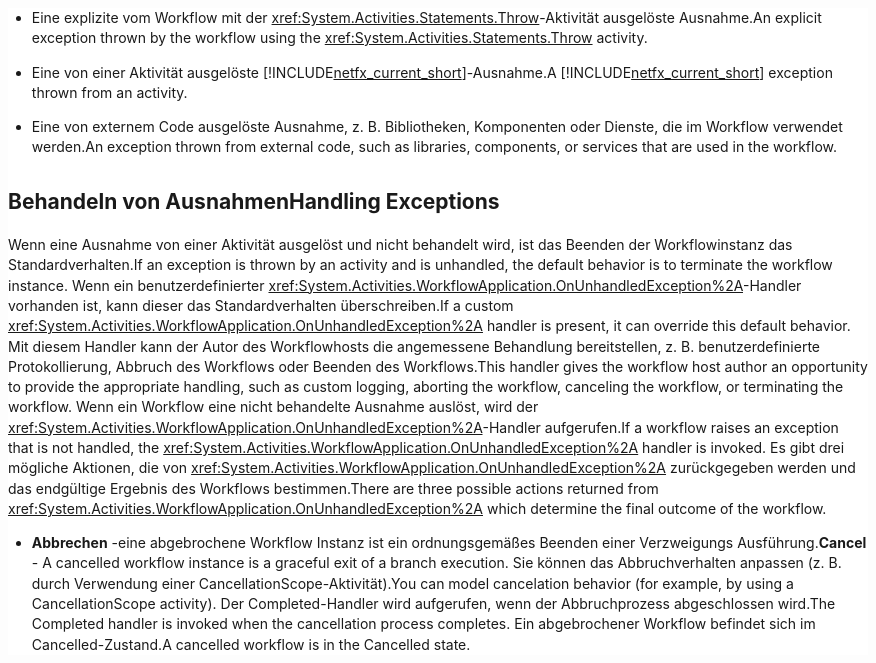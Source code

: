 - <span data-ttu-id="4baf1-110">Eine explizite vom Workflow mit der <xref:System.Activities.Statements.Throw>-Aktivität ausgelöste Ausnahme.</span><span class="sxs-lookup"><span data-stu-id="4baf1-110">An explicit exception thrown by the workflow using the <xref:System.Activities.Statements.Throw> activity.</span></span>  
  
- <span data-ttu-id="4baf1-111">Eine von einer Aktivität ausgelöste [!INCLUDE[netfx_current_short](../../../includes/netfx-current-short-md.md)]-Ausnahme.</span><span class="sxs-lookup"><span data-stu-id="4baf1-111">A [!INCLUDE[netfx_current_short](../../../includes/netfx-current-short-md.md)] exception thrown from an activity.</span></span>  
  
- <span data-ttu-id="4baf1-112">Eine von externem Code ausgelöste Ausnahme, z. B. Bibliotheken, Komponenten oder Dienste, die im Workflow verwendet werden.</span><span class="sxs-lookup"><span data-stu-id="4baf1-112">An exception thrown from external code, such as libraries, components, or services that are used in the workflow.</span></span>  
  
## <a name="handling-exceptions"></a><span data-ttu-id="4baf1-113">Behandeln von Ausnahmen</span><span class="sxs-lookup"><span data-stu-id="4baf1-113">Handling Exceptions</span></span>  

 <span data-ttu-id="4baf1-114">Wenn eine Ausnahme von einer Aktivität ausgelöst und nicht behandelt wird, ist das Beenden der Workflowinstanz das Standardverhalten.</span><span class="sxs-lookup"><span data-stu-id="4baf1-114">If an exception is thrown by an activity and is unhandled, the default behavior is to terminate the workflow instance.</span></span> <span data-ttu-id="4baf1-115">Wenn ein benutzerdefinierter <xref:System.Activities.WorkflowApplication.OnUnhandledException%2A>-Handler vorhanden ist, kann dieser das Standardverhalten überschreiben.</span><span class="sxs-lookup"><span data-stu-id="4baf1-115">If a custom <xref:System.Activities.WorkflowApplication.OnUnhandledException%2A> handler is present, it can override this default behavior.</span></span> <span data-ttu-id="4baf1-116">Mit diesem Handler kann der Autor des Workflowhosts die angemessene Behandlung bereitstellen, z. B. benutzerdefinierte Protokollierung, Abbruch des Workflows oder Beenden des Workflows.</span><span class="sxs-lookup"><span data-stu-id="4baf1-116">This handler gives the workflow host author an opportunity to provide the appropriate handling, such as custom logging, aborting the workflow, canceling the workflow, or terminating the workflow.</span></span>  <span data-ttu-id="4baf1-117">Wenn ein Workflow eine nicht behandelte Ausnahme auslöst, wird der <xref:System.Activities.WorkflowApplication.OnUnhandledException%2A>-Handler aufgerufen.</span><span class="sxs-lookup"><span data-stu-id="4baf1-117">If a workflow raises an exception that is not handled, the <xref:System.Activities.WorkflowApplication.OnUnhandledException%2A> handler is invoked.</span></span> <span data-ttu-id="4baf1-118">Es gibt drei mögliche Aktionen, die von <xref:System.Activities.WorkflowApplication.OnUnhandledException%2A> zurückgegeben werden und das endgültige Ergebnis des Workflows bestimmen.</span><span class="sxs-lookup"><span data-stu-id="4baf1-118">There are three possible actions returned from <xref:System.Activities.WorkflowApplication.OnUnhandledException%2A> which determine the final outcome of the workflow.</span></span>  
  
- <span data-ttu-id="4baf1-119">**Abbrechen** -eine abgebrochene Workflow Instanz ist ein ordnungsgemäßes Beenden einer Verzweigungs Ausführung.</span><span class="sxs-lookup"><span data-stu-id="4baf1-119">**Cancel** - A cancelled workflow instance is a graceful exit of a branch execution.</span></span> <span data-ttu-id="4baf1-120">Sie können das Abbruchverhalten anpassen (z. B. durch Verwendung einer CancellationScope-Aktivität).</span><span class="sxs-lookup"><span data-stu-id="4baf1-120">You can model cancelation behavior (for example, by using a CancellationScope activity).</span></span> <span data-ttu-id="4baf1-121">Der Completed-Handler wird aufgerufen, wenn der Abbruchprozess abgeschlossen wird.</span><span class="sxs-lookup"><span data-stu-id="4baf1-121">The Completed handler is invoked when the cancellation process completes.</span></span> <span data-ttu-id="4baf1-122">Ein abgebrochener Workflow befindet sich im Cancelled-Zustand.</span><span class="sxs-lookup"><span data-stu-id="4baf1-122">A cancelled workflow is in the Cancelled state.</span></span>  
  